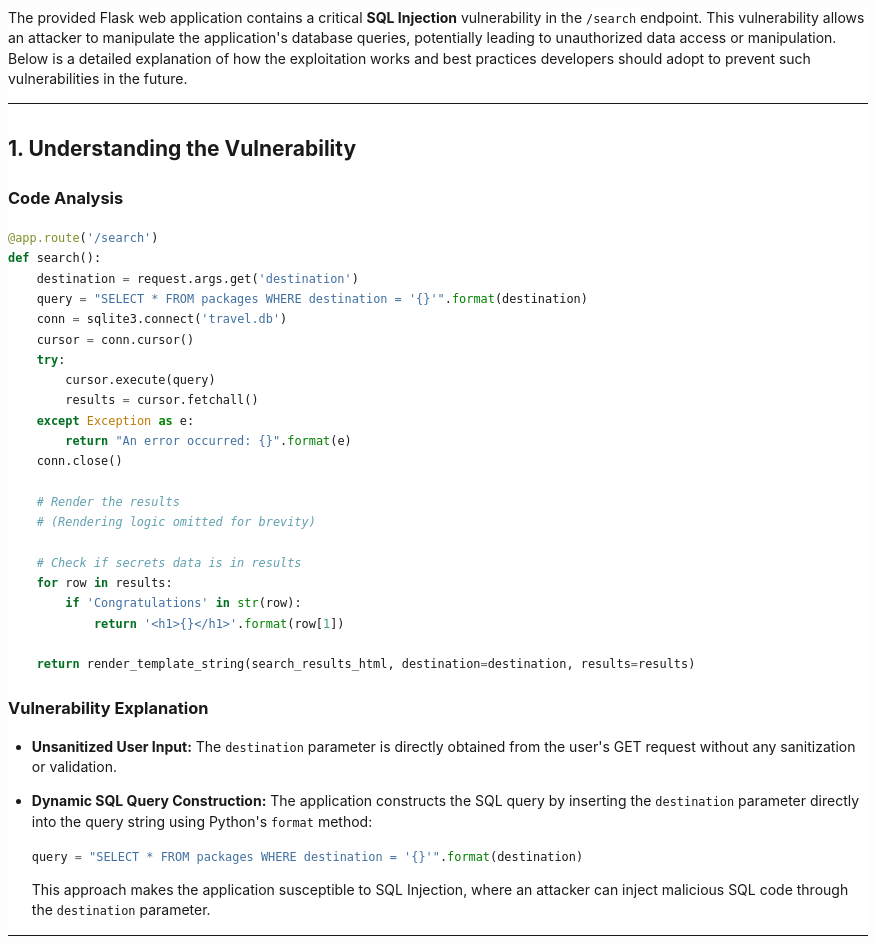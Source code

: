 The provided Flask web application contains a critical **SQL Injection** vulnerability in the `/search` endpoint. This vulnerability allows an attacker to manipulate the application's database queries, potentially leading to unauthorized data access or manipulation. Below is a detailed explanation of how the exploitation works and best practices developers should adopt to prevent such vulnerabilities in the future.

---

## **1. Understanding the Vulnerability**

### **Code Analysis**

```python
@app.route('/search')
def search():
    destination = request.args.get('destination')
    query = "SELECT * FROM packages WHERE destination = '{}'".format(destination)
    conn = sqlite3.connect('travel.db')
    cursor = conn.cursor()
    try:
        cursor.execute(query)
        results = cursor.fetchall()
    except Exception as e:
        return "An error occurred: {}".format(e)
    conn.close()
    
    # Render the results
    # (Rendering logic omitted for brevity)
    
    # Check if secrets data is in results
    for row in results:
        if 'Congratulations' in str(row):
            return '<h1>{}</h1>'.format(row[1])
    
    return render_template_string(search_results_html, destination=destination, results=results)
```

### **Vulnerability Explanation**

- **Unsanitized User Input:** The `destination` parameter is directly obtained from the user's GET request without any sanitization or validation.
  
- **Dynamic SQL Query Construction:** The application constructs the SQL query by inserting the `destination` parameter directly into the query string using Python's `format` method:
  
  ```python
  query = "SELECT * FROM packages WHERE destination = '{}'".format(destination)
  ```
  
  This approach makes the application susceptible to SQL Injection, where an attacker can inject malicious SQL code through the `destination` parameter.

---
